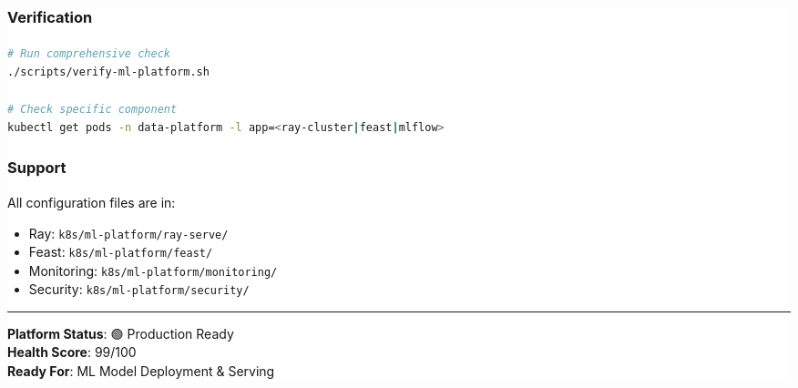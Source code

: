 ### Verification
```bash
# Run comprehensive check
./scripts/verify-ml-platform.sh

# Check specific component
kubectl get pods -n data-platform -l app=<ray-cluster|feast|mlflow>
```

### Support
All configuration files are in:
- Ray: `k8s/ml-platform/ray-serve/`
- Feast: `k8s/ml-platform/feast/`
- Monitoring: `k8s/ml-platform/monitoring/`
- Security: `k8s/ml-platform/security/`

---

**Platform Status**: 🟢 Production Ready  
**Health Score**: 99/100  
**Ready For**: ML Model Deployment & Serving



